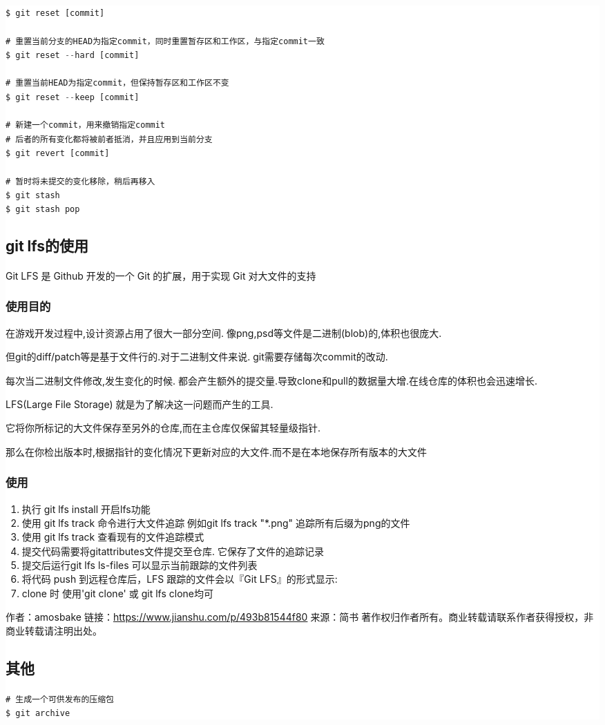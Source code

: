 ```js
$ git reset [commit]

# 重置当前分支的HEAD为指定commit，同时重置暂存区和工作区，与指定commit一致
$ git reset --hard [commit]

# 重置当前HEAD为指定commit，但保持暂存区和工作区不变
$ git reset --keep [commit]

# 新建一个commit，用来撤销指定commit
# 后者的所有变化都将被前者抵消，并且应用到当前分支
$ git revert [commit]

# 暂时将未提交的变化移除，稍后再移入
$ git stash
$ git stash pop
```

## git lfs的使用
Git LFS 是 Github 开发的一个 Git 的扩展，用于实现 Git 对大文件的支持

### 使用目的

在游戏开发过程中,设计资源占用了很大一部分空间. 像png,psd等文件是二进制(blob)的,体积也很庞大.

但git的diff/patch等是基于文件行的.对于二进制文件来说. git需要存储每次commit的改动.

每次当二进制文件修改,发生变化的时候. 都会产生额外的提交量.导致clone和pull的数据量大增.在线仓库的体积也会迅速增长.

LFS(Large File Storage) 就是为了解决这一问题而产生的工具.

它将你所标记的大文件保存至另外的仓库,而在主仓库仅保留其轻量级指针.

那么在你检出版本时,根据指针的变化情况下更新对应的大文件.而不是在本地保存所有版本的大文件

### 使用
1. 执行 git lfs install 开启lfs功能
2. 使用 git lfs track 命令进行大文件追踪 例如git lfs track "*.png" 追踪所有后缀为png的文件
3. 使用 git lfs track 查看现有的文件追踪模式
4. 提交代码需要将gitattributes文件提交至仓库. 它保存了文件的追踪记录
5. 提交后运行git lfs ls-files 可以显示当前跟踪的文件列表
6. 将代码 push 到远程仓库后，LFS 跟踪的文件会以『Git LFS』的形式显示:
7. clone 时 使用'git clone' 或 git lfs clone均可


作者：amosbake
链接：https://www.jianshu.com/p/493b81544f80
来源：简书
著作权归作者所有。商业转载请联系作者获得授权，非商业转载请注明出处。

## 其他

```js
# 生成一个可供发布的压缩包
$ git archive
```

